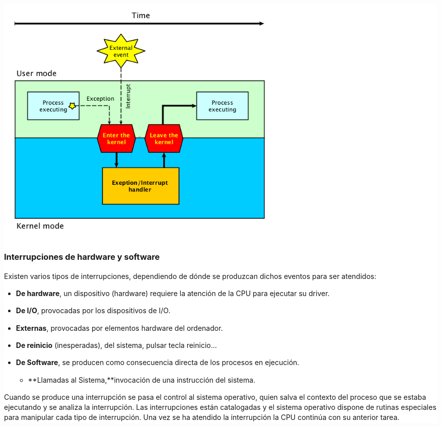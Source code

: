 <img src="media/interrupciones_so.png" alt="interrupciones_so" style="zoom:80%;" />

### Interrupciones de hardware y software

Existen varios tipos de interrupciones, dependiendo de dónde se produzcan dichos eventos para ser atendidos:

-   **De hardware**, un dispositivo (hardware) requiere la atención de la CPU para ejecutar su driver.
- **De I/O**, provocadas por los dispositivos de I/O.
  
- **Externas**, provocadas por elementos hardware del ordenador.
  
- **De reinicio** (inesperadas), del sistema, pulsar tecla reinicio…
  
-   **De Software**, se producen como consecuencia directa de los procesos en ejecución.
    - **Llamadas al Sistema,**invocación de una instrucción del sistema.

Cuando se produce una interrupción se pasa el control al sistema operativo, quien salva el contexto del proceso que se estaba ejecutando y se analiza la interrupción. Las interrupciones están catalogadas y el sistema operativo dispone de rutinas especiales para manipular cada tipo de interrupción. Una vez se ha atendido la interrupción la CPU continúa con su anterior tarea.
